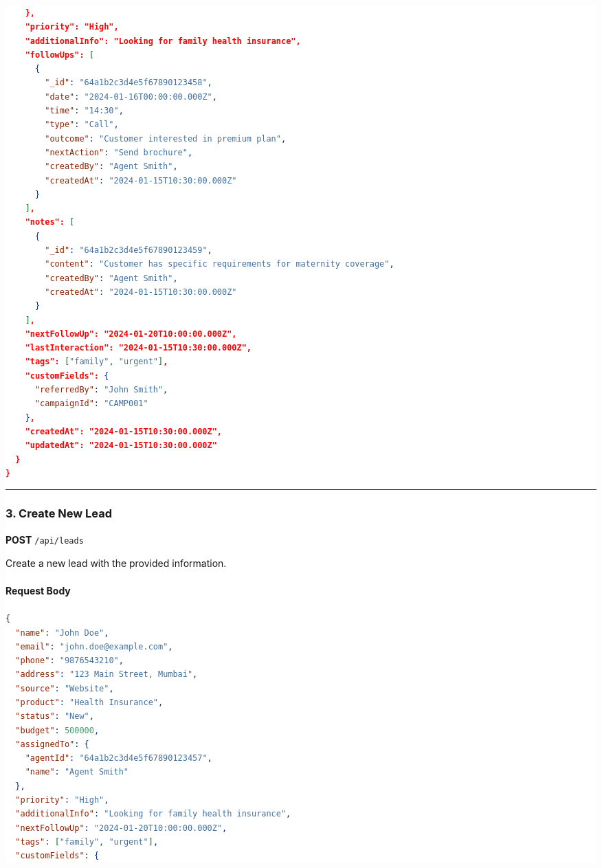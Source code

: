 ```json
    },
    "priority": "High",
    "additionalInfo": "Looking for family health insurance",
    "followUps": [
      {
        "_id": "64a1b2c3d4e5f67890123458",
        "date": "2024-01-16T00:00:00.000Z",
        "time": "14:30",
        "type": "Call",
        "outcome": "Customer interested in premium plan",
        "nextAction": "Send brochure",
        "createdBy": "Agent Smith",
        "createdAt": "2024-01-15T10:30:00.000Z"
      }
    ],
    "notes": [
      {
        "_id": "64a1b2c3d4e5f67890123459",
        "content": "Customer has specific requirements for maternity coverage",
        "createdBy": "Agent Smith",
        "createdAt": "2024-01-15T10:30:00.000Z"
      }
    ],
    "nextFollowUp": "2024-01-20T10:00:00.000Z",
    "lastInteraction": "2024-01-15T10:30:00.000Z",
    "tags": ["family", "urgent"],
    "customFields": {
      "referredBy": "John Smith",
      "campaignId": "CAMP001"
    },
    "createdAt": "2024-01-15T10:30:00.000Z",
    "updatedAt": "2024-01-15T10:30:00.000Z"
  }
}
```

---

### 3. Create New Lead

**POST** `/api/leads`

Create a new lead with the provided information.

#### Request Body

```json
{
  "name": "John Doe",
  "email": "john.doe@example.com",
  "phone": "9876543210",
  "address": "123 Main Street, Mumbai",
  "source": "Website",
  "product": "Health Insurance",
  "status": "New",
  "budget": 500000,
  "assignedTo": {
    "agentId": "64a1b2c3d4e5f67890123457",
    "name": "Agent Smith"
  },
  "priority": "High",
  "additionalInfo": "Looking for family health insurance",
  "nextFollowUp": "2024-01-20T10:00:00.000Z",
  "tags": ["family", "urgent"],
  "customFields": {
```